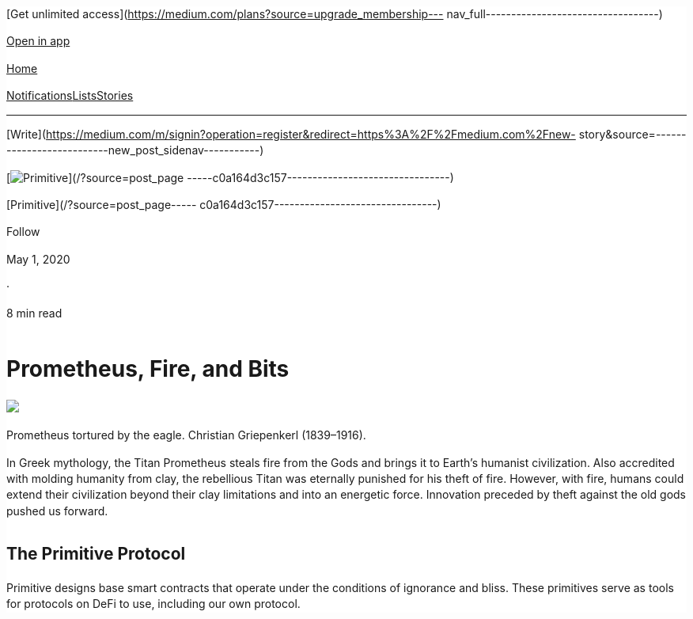 [](https://medium.com/)

[Get unlimited access](https://medium.com/plans?source=upgrade_membership---
nav_full----------------------------------)

[Open in
app](https://rsci.app.link/?$canonical_url=https%3A%2F%2Fmedium.com/p/c0a164d3c157&~feature=LoOpenInAppButton&~channel=ShowPostUnderUser&~stage=mobileNavBar)

[](https://medium.com/)

[Home](https://medium.com/)

[Notifications](https://medium.com/m/signin?operation=register&redirect=https%3A%2F%2Fmedium.com%2Fme%2Fnotifications&source=--------------------------notifications_sidenav-----------)[Lists](https://medium.com/m/signin?operation=register&redirect=https%3A%2F%2Fmedium.com%2Fme%2Flists&source=--------------------------lists_sidenav-----------)[Stories](https://medium.com/m/signin?operation=register&redirect=https%3A%2F%2Fmedium.com%2Fme%2Fstories%2Fdrafts&source=--------------------------stories_sidenav-----------)

* * *

[Write](https://medium.com/m/signin?operation=register&redirect=https%3A%2F%2Fmedium.com%2Fnew-
story&source=--------------------------new_post_sidenav-----------)

[![Primitive](https://miro.medium.com/fit/c/96/96/1*IJFmMdSn_ypT6FdYvG-f0g.png)](/?source=post_page
-----c0a164d3c157--------------------------------)

[Primitive](/?source=post_page-----
c0a164d3c157--------------------------------)

Follow

May 1, 2020

·

8 min read

# Prometheus, Fire, and Bits

![](https://miro.medium.com/max/1400/1*IgDXx-Pk-8GntiiHIg_hTw.jpeg)

Prometheus tortured by the eagle. Christian Griepenkerl (1839–1916).

In Greek mythology, the Titan Prometheus steals fire from the Gods and brings
it to Earth’s humanist civilization. Also accredited with molding humanity
from clay, the rebellious Titan was eternally punished for his theft of fire.
However, with fire, humans could extend their civilization beyond their clay
limitations and into an energetic force. Innovation preceded by theft against
the old gods pushed us forward.

## The Primitive Protocol

Primitive designs base smart contracts that operate under the conditions of
ignorance and bliss. These primitives serve as tools for protocols on DeFi to
use, including our own protocol.
